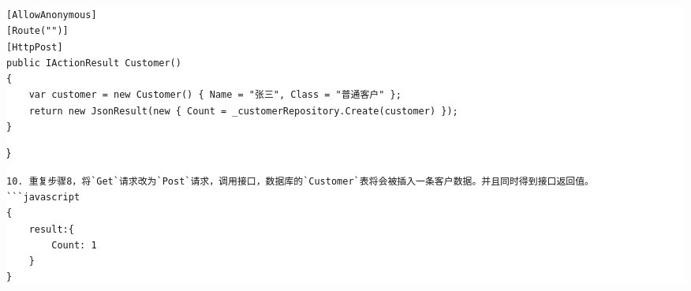     [AllowAnonymous]
    [Route("")]
    [HttpPost]
    public IActionResult Customer()
    {
        var customer = new Customer() { Name = "张三", Class = "普通客户" };
        return new JsonResult(new { Count = _customerRepository.Create(customer) });
    }
}
```
10. 重复步骤8，将`Get`请求改为`Post`请求，调用接口，数据库的`Customer`表将会被插入一条客户数据。并且同时得到接口返回值。
```javascript
{
    result:{
        Count: 1
    }
}
```